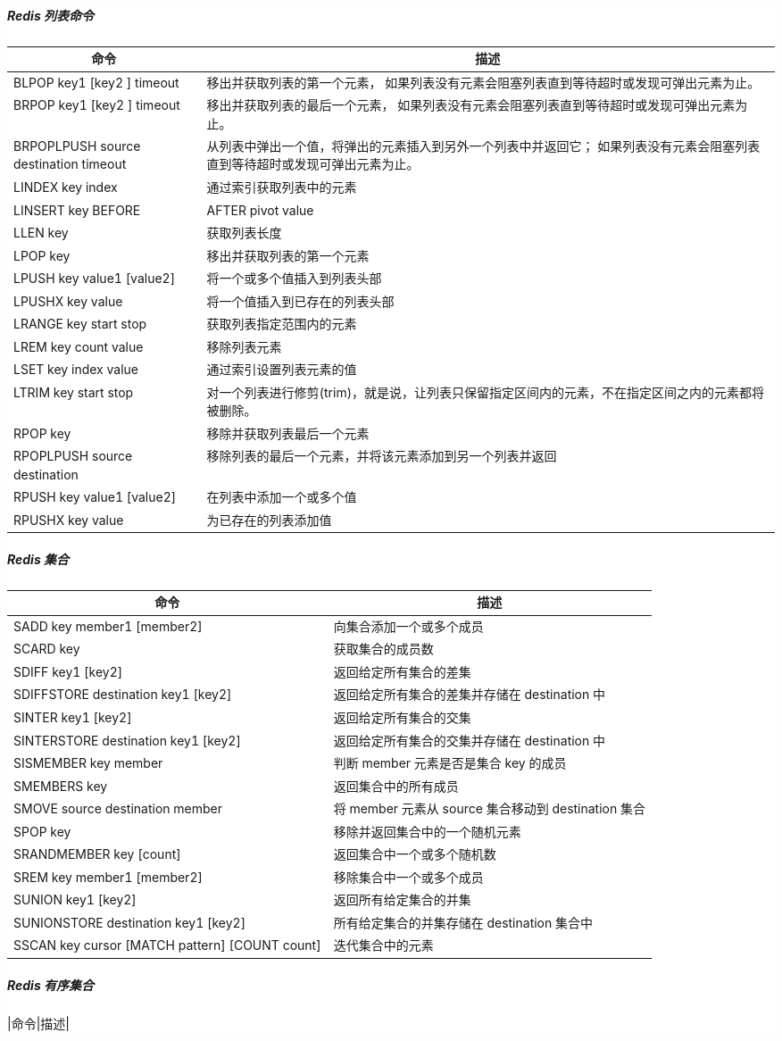 ##### Redis 列表命令
|命令|描述|
|---|---|
|BLPOP key1 [key2 ] timeout |移出并获取列表的第一个元素， 如果列表没有元素会阻塞列表直到等待超时或发现可弹出元素为止。|
|BRPOP key1 [key2 ] timeout |移出并获取列表的最后一个元素， 如果列表没有元素会阻塞列表直到等待超时或发现可弹出元素为止。|
|	BRPOPLPUSH source destination timeout |从列表中弹出一个值，将弹出的元素插入到另外一个列表中并返回它； 如果列表没有元素会阻塞列表直到等待超时或发现可弹出元素为止。|
|LINDEX key index |通过索引获取列表中的元素|
|	LINSERT key BEFORE|AFTER pivot value |在列表的元素前或者后插入元素|
|LLEN key |获取列表长度|
|	LPOP key|移出并获取列表的第一个元素|
|LPUSH key value1 [value2] |将一个或多个值插入到列表头部|
|LPUSHX key value |将一个值插入到已存在的列表头部|
|LRANGE key start stop |获取列表指定范围内的元素|
|LREM key count value |移除列表元素|
|LSET key index value |通过索引设置列表元素的值|
|LTRIM key start stop |对一个列表进行修剪(trim)，就是说，让列表只保留指定区间内的元素，不在指定区间之内的元素都将被删除。|
|	RPOP key |移除并获取列表最后一个元素|
|	RPOPLPUSH source destination |移除列表的最后一个元素，并将该元素添加到另一个列表并返回|
|	RPUSH key value1 [value2] |在列表中添加一个或多个值|
|RPUSHX key value |为已存在的列表添加值|
##### Redis 集合
|命令|描述|
|---|---|
|SADD key member1 [member2] |向集合添加一个或多个成员|
|SCARD key |获取集合的成员数|
|SDIFF key1 [key2] |返回给定所有集合的差集|
|SDIFFSTORE destination key1 [key2] |返回给定所有集合的差集并存储在 destination 中|
|SINTER key1 [key2] |返回给定所有集合的交集|
|	SINTERSTORE destination key1 [key2] |返回给定所有集合的交集并存储在 destination 中|
|SISMEMBER key member |判断 member 元素是否是集合 key 的成员|
|	SMEMBERS key |返回集合中的所有成员|
|SMOVE source destination member |将 member 元素从 source 集合移动到 destination 集合|
|	SPOP key |移除并返回集合中的一个随机元素|
|SRANDMEMBER key [count] |返回集合中一个或多个随机数|
|SREM key member1 [member2] |移除集合中一个或多个成员|
| SUNION key1 [key2] | 返回所有给定集合的并集|
|SUNIONSTORE destination key1 [key2] |所有给定集合的并集存储在 destination 集合中|
|SSCAN key cursor [MATCH pattern] [COUNT count] |迭代集合中的元素|
##### Redis 有序集合
|命令|描述|
